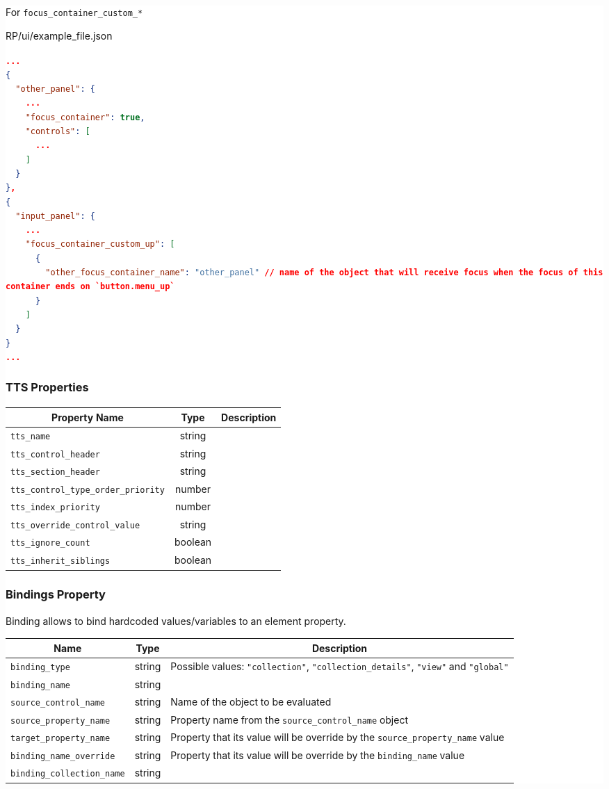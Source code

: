 For `focus_container_custom_*`

<CodeHeader>RP/ui/example_file.json</CodeHeader>

```json
...
{
  "other_panel": {
    ...
    "focus_container": true,
    "controls": [
      ...
    ]
  }
},
{
  "input_panel": {
    ...
    "focus_container_custom_up": [
      {
        "other_focus_container_name": "other_panel" // name of the object that will receive focus when the focus of this container ends on `button.menu_up`
      }
    ]
  }
}
...
```

### TTS Properties

| Property Name                     |  Type   | Description |
| --------------------------------- | :-----: | ----------- |
| `tts_name`                        | string  |             |
| `tts_control_header`              | string  |             |
| `tts_section_header`              | string  |             |
| `tts_control_type_order_priority` | number  |             |
| `tts_index_priority`              | number  |             |
| `tts_override_control_value`      | string  |             |
| `tts_ignore_count`                | boolean |             |
| `tts_inherit_siblings`            | boolean |             |

### Bindings Property

Binding allows to bind hardcoded values/variables to an element property.

| Name                        |  Type   | Description                                                                                                                                                                                                                                                                                                                                                                                                             |
| --------------------------- | :-----: | ----------------------------------------------------------------------------------------------------------------------------------------------------------------------------------------------------------------------------------------------------------------------------------------------------------------------------------------------------------------------------------------------------------------------- |
| `binding_type`              | string  | Possible values: `"collection"`, `"collection_details"`, `"view"` and `"global"`                                                                                                                                                                                                                                                                                                                                        |
| `binding_name`              | string  |                                                                                                                                                                                                                                                                                                                                                                                                                         |
| `source_control_name`       | string  | Name of the object to be evaluated                                                                                                                                                                                                                                                                                                                                                                                      |
| `source_property_name`      | string  | Property name from the `source_control_name` object                                                                                                                                                                                                                                                                                                                                                                     |
| `target_property_name`      | string  | Property that its value will be override by the `source_property_name` value                                                                                                                                                                                                                                                                                                                                            |
| `binding_name_override`     | string  | Property that its value will be override by the `binding_name` value                                                                                                                                                                                                                                                                                                                                                    |
| `binding_collection_name`   | string  |                                                                                                                                                                                                                                                                                                                                                                                                                         |
